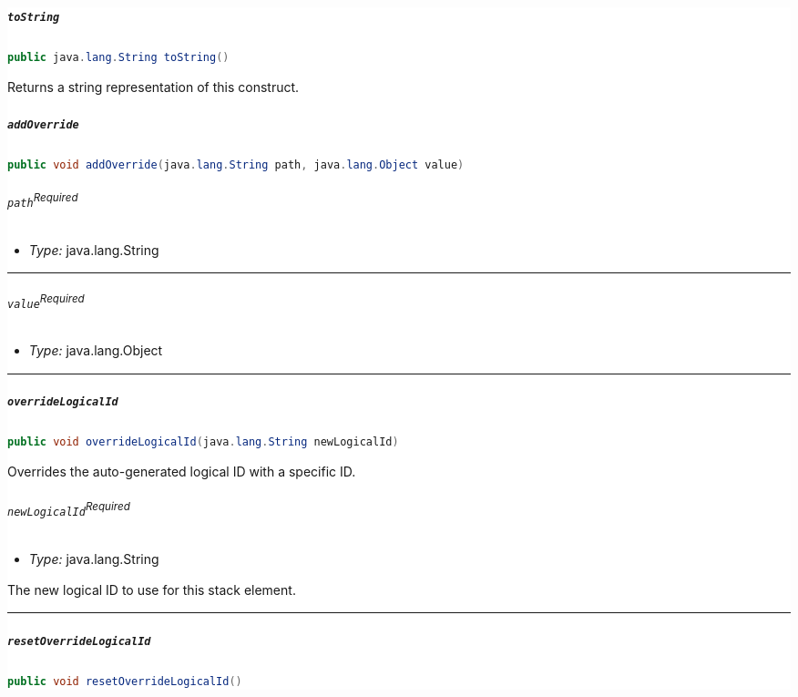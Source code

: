 
##### `toString` <a name="toString" id="@cdktf/provider-digitalocean.kubernetesCluster.KubernetesCluster.toString"></a>

```java
public java.lang.String toString()
```

Returns a string representation of this construct.

##### `addOverride` <a name="addOverride" id="@cdktf/provider-digitalocean.kubernetesCluster.KubernetesCluster.addOverride"></a>

```java
public void addOverride(java.lang.String path, java.lang.Object value)
```

###### `path`<sup>Required</sup> <a name="path" id="@cdktf/provider-digitalocean.kubernetesCluster.KubernetesCluster.addOverride.parameter.path"></a>

- *Type:* java.lang.String

---

###### `value`<sup>Required</sup> <a name="value" id="@cdktf/provider-digitalocean.kubernetesCluster.KubernetesCluster.addOverride.parameter.value"></a>

- *Type:* java.lang.Object

---

##### `overrideLogicalId` <a name="overrideLogicalId" id="@cdktf/provider-digitalocean.kubernetesCluster.KubernetesCluster.overrideLogicalId"></a>

```java
public void overrideLogicalId(java.lang.String newLogicalId)
```

Overrides the auto-generated logical ID with a specific ID.

###### `newLogicalId`<sup>Required</sup> <a name="newLogicalId" id="@cdktf/provider-digitalocean.kubernetesCluster.KubernetesCluster.overrideLogicalId.parameter.newLogicalId"></a>

- *Type:* java.lang.String

The new logical ID to use for this stack element.

---

##### `resetOverrideLogicalId` <a name="resetOverrideLogicalId" id="@cdktf/provider-digitalocean.kubernetesCluster.KubernetesCluster.resetOverrideLogicalId"></a>

```java
public void resetOverrideLogicalId()
```
